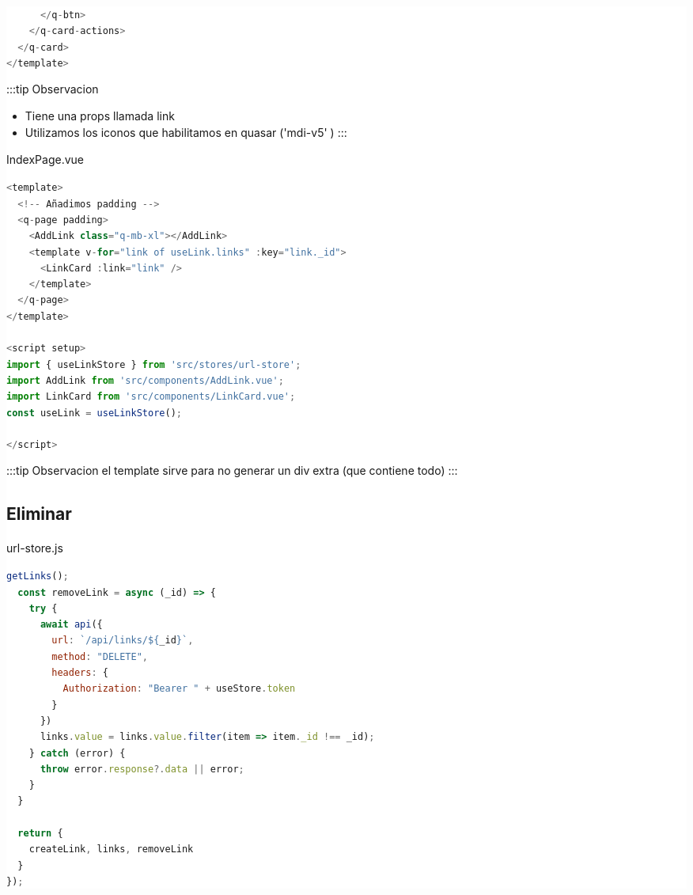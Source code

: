 ```js
      </q-btn>
    </q-card-actions>
  </q-card>
</template>

```
:::tip Observacion 
- Tiene una props llamada link
- Utilizamos los iconos que habilitamos en quasar ('mdi-v5' )
:::

IndexPage.vue

```js
<template>
  <!-- Añadimos padding -->
  <q-page padding>
    <AddLink class="q-mb-xl"></AddLink>
    <template v-for="link of useLink.links" :key="link._id">
      <LinkCard :link="link" />
    </template>
  </q-page>
</template>

<script setup>
import { useLinkStore } from 'src/stores/url-store';
import AddLink from 'src/components/AddLink.vue';
import LinkCard from 'src/components/LinkCard.vue';
const useLink = useLinkStore();

</script>

```

:::tip Observacion
el template sirve para no generar un div extra (que contiene todo)
:::

## Eliminar

url-store.js

```js
getLinks();
  const removeLink = async (_id) => {
    try {
      await api({
        url: `/api/links/${_id}`,
        method: "DELETE",
        headers: {
          Authorization: "Bearer " + useStore.token
        }
      })
      links.value = links.value.filter(item => item._id !== _id);
    } catch (error) {
      throw error.response?.data || error;
    }
  }

  return {
    createLink, links, removeLink
  }
});

```

